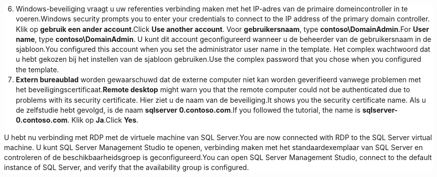 6. <span data-ttu-id="7ccc3-287">Windows-beveiliging vraagt u uw referenties verbinding maken met het IP-adres van de primaire domeincontroller in te voeren.</span><span class="sxs-lookup"><span data-stu-id="7ccc3-287">Windows security prompts you to enter your credentials to connect to the IP address of the primary domain controller.</span></span> <span data-ttu-id="7ccc3-288">Klik op **gebruik een ander account**.</span><span class="sxs-lookup"><span data-stu-id="7ccc3-288">Click **Use another account**.</span></span> <span data-ttu-id="7ccc3-289">Voor **gebruikersnaam**, type **contoso\DomainAdmin**.</span><span class="sxs-lookup"><span data-stu-id="7ccc3-289">For **User name**, type **contoso\DomainAdmin**.</span></span> <span data-ttu-id="7ccc3-290">U kunt dit account geconfigureerd wanneer u de beheerder van de gebruikersnaam in de sjabloon.</span><span class="sxs-lookup"><span data-stu-id="7ccc3-290">You configured this account when you set the administrator user name in the template.</span></span> <span data-ttu-id="7ccc3-291">Het complex wachtwoord dat u hebt gekozen bij het instellen van de sjabloon gebruiken.</span><span class="sxs-lookup"><span data-stu-id="7ccc3-291">Use the complex password that you chose when you configured the template.</span></span>
7. <span data-ttu-id="7ccc3-292">**Extern bureaublad** worden gewaarschuwd dat de externe computer niet kan worden geverifieerd vanwege problemen met het beveiligingscertificaat.</span><span class="sxs-lookup"><span data-stu-id="7ccc3-292">**Remote desktop** might warn you that the remote computer could not be authenticated due to problems with its security certificate.</span></span> <span data-ttu-id="7ccc3-293">Hier ziet u de naam van de beveiliging.</span><span class="sxs-lookup"><span data-stu-id="7ccc3-293">It shows you the security certificate name.</span></span> <span data-ttu-id="7ccc3-294">Als u de zelfstudie hebt gevolgd, is de naam **sqlserver 0.contoso.com**.</span><span class="sxs-lookup"><span data-stu-id="7ccc3-294">If you followed the tutorial, the name is **sqlserver-0.contoso.com**.</span></span> <span data-ttu-id="7ccc3-295">Klik op **Ja**.</span><span class="sxs-lookup"><span data-stu-id="7ccc3-295">Click **Yes**.</span></span>

<span data-ttu-id="7ccc3-296">U hebt nu verbinding met RDP met de virtuele machine van SQL Server.</span><span class="sxs-lookup"><span data-stu-id="7ccc3-296">You are now connected with RDP to the SQL Server virtual machine.</span></span> <span data-ttu-id="7ccc3-297">U kunt SQL Server Management Studio te openen, verbinding maken met het standaardexemplaar van SQL Server en controleren of de beschikbaarheidsgroep is geconfigureerd.</span><span class="sxs-lookup"><span data-stu-id="7ccc3-297">You can open SQL Server Management Studio, connect to the default instance of SQL Server, and verify that the availability group is configured.</span></span>
